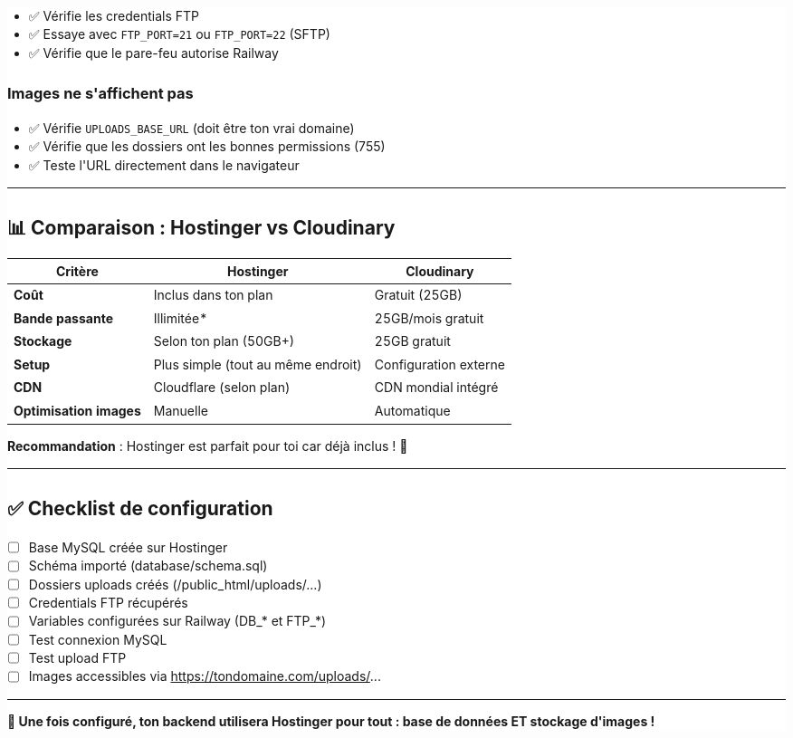 - ✅ Vérifie les credentials FTP
- ✅ Essaye avec `FTP_PORT=21` ou `FTP_PORT=22` (SFTP)
- ✅ Vérifie que le pare-feu autorise Railway

### Images ne s'affichent pas

- ✅ Vérifie `UPLOADS_BASE_URL` (doit être ton vrai domaine)
- ✅ Vérifie que les dossiers ont les bonnes permissions (755)
- ✅ Teste l'URL directement dans le navigateur

---

## 📊 Comparaison : Hostinger vs Cloudinary

| Critère | Hostinger | Cloudinary |
|---------|-----------|------------|
| **Coût** | Inclus dans ton plan | Gratuit (25GB) |
| **Bande passante** | Illimitée* | 25GB/mois gratuit |
| **Stockage** | Selon ton plan (50GB+) | 25GB gratuit |
| **Setup** | Plus simple (tout au même endroit) | Configuration externe |
| **CDN** | Cloudflare (selon plan) | CDN mondial intégré |
| **Optimisation images** | Manuelle | Automatique |

**Recommandation** : Hostinger est parfait pour toi car déjà inclus ! 🎉

---

## ✅ Checklist de configuration

- [ ] Base MySQL créée sur Hostinger
- [ ] Schéma importé (database/schema.sql)
- [ ] Dossiers uploads créés (/public_html/uploads/...)
- [ ] Credentials FTP récupérés
- [ ] Variables configurées sur Railway (DB_* et FTP_*)
- [ ] Test connexion MySQL
- [ ] Test upload FTP
- [ ] Images accessibles via https://tondomaine.com/uploads/...

---

**🎉 Une fois configuré, ton backend utilisera Hostinger pour tout : base de données ET stockage d'images !**
